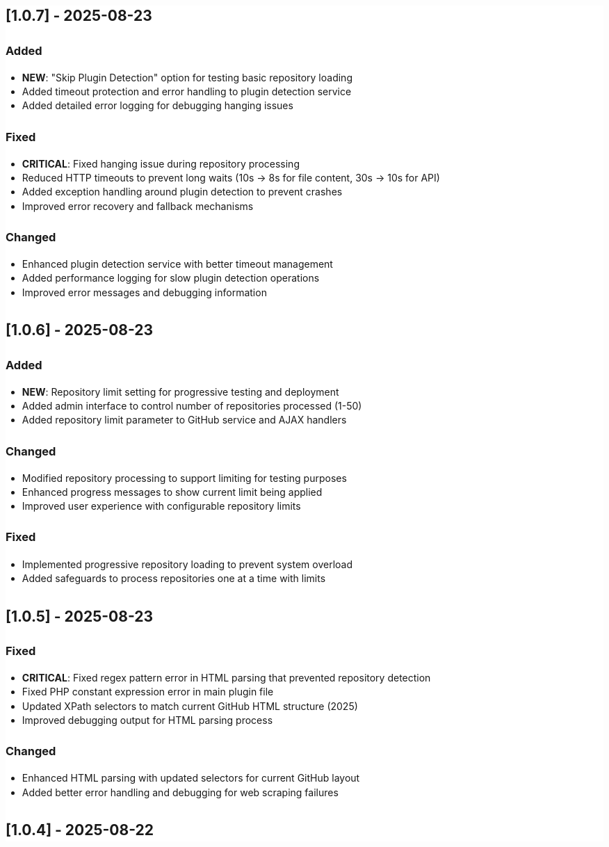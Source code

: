 ## [1.0.7] - 2025-08-23

### Added
- **NEW**: "Skip Plugin Detection" option for testing basic repository loading
- Added timeout protection and error handling to plugin detection service
- Added detailed error logging for debugging hanging issues

### Fixed
- **CRITICAL**: Fixed hanging issue during repository processing
- Reduced HTTP timeouts to prevent long waits (10s → 8s for file content, 30s → 10s for API)
- Added exception handling around plugin detection to prevent crashes
- Improved error recovery and fallback mechanisms

### Changed
- Enhanced plugin detection service with better timeout management
- Added performance logging for slow plugin detection operations
- Improved error messages and debugging information

## [1.0.6] - 2025-08-23

### Added
- **NEW**: Repository limit setting for progressive testing and deployment
- Added admin interface to control number of repositories processed (1-50)
- Added repository limit parameter to GitHub service and AJAX handlers

### Changed
- Modified repository processing to support limiting for testing purposes
- Enhanced progress messages to show current limit being applied
- Improved user experience with configurable repository limits

### Fixed
- Implemented progressive repository loading to prevent system overload
- Added safeguards to process repositories one at a time with limits

## [1.0.5] - 2025-08-23

### Fixed
- **CRITICAL**: Fixed regex pattern error in HTML parsing that prevented repository detection
- Fixed PHP constant expression error in main plugin file
- Updated XPath selectors to match current GitHub HTML structure (2025)
- Improved debugging output for HTML parsing process

### Changed
- Enhanced HTML parsing with updated selectors for current GitHub layout
- Added better error handling and debugging for web scraping failures

## [1.0.4] - 2025-08-22
